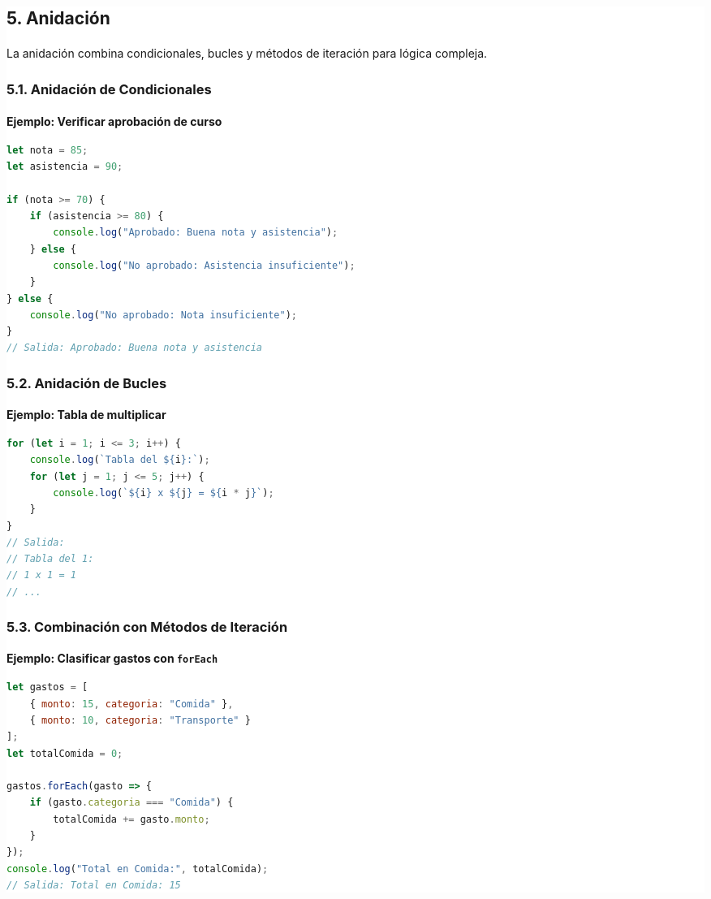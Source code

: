 
## **5. Anidación**

La anidación combina condicionales, bucles y métodos de iteración para lógica compleja.

### **5.1. Anidación de Condicionales**

**Ejemplo: Verificar aprobación de curso**
```javascript
let nota = 85;
let asistencia = 90;

if (nota >= 70) {
    if (asistencia >= 80) {
        console.log("Aprobado: Buena nota y asistencia");
    } else {
        console.log("No aprobado: Asistencia insuficiente");
    }
} else {
    console.log("No aprobado: Nota insuficiente");
}
// Salida: Aprobado: Buena nota y asistencia
```

### **5.2. Anidación de Bucles**

**Ejemplo: Tabla de multiplicar**
```javascript
for (let i = 1; i <= 3; i++) {
    console.log(`Tabla del ${i}:`);
    for (let j = 1; j <= 5; j++) {
        console.log(`${i} x ${j} = ${i * j}`);
    }
}
// Salida:
// Tabla del 1:
// 1 x 1 = 1
// ...
```

### **5.3. Combinación con Métodos de Iteración**

**Ejemplo: Clasificar gastos con `forEach`**
```javascript
let gastos = [
    { monto: 15, categoria: "Comida" },
    { monto: 10, categoria: "Transporte" }
];
let totalComida = 0;

gastos.forEach(gasto => {
    if (gasto.categoria === "Comida") {
        totalComida += gasto.monto;
    }
});
console.log("Total en Comida:", totalComida);
// Salida: Total en Comida: 15
```
